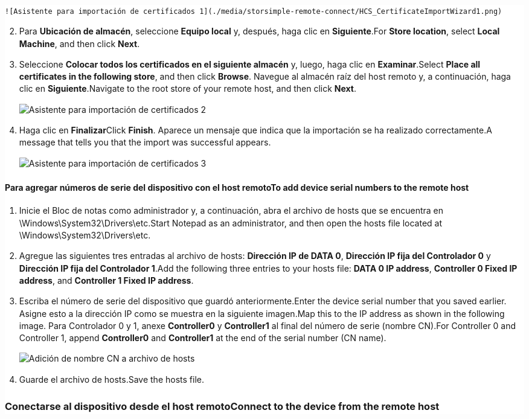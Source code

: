     ![Asistente para importación de certificados 1](./media/storsimple-remote-connect/HCS_CertificateImportWizard1.png)
2. <span data-ttu-id="bfb3e-220">Para **Ubicación de almacén**, seleccione **Equipo local** y, después, haga clic en **Siguiente**.</span><span class="sxs-lookup"><span data-stu-id="bfb3e-220">For **Store location**, select **Local Machine**, and then click **Next**.</span></span>
3. <span data-ttu-id="bfb3e-221">Seleccione **Colocar todos los certificados en el siguiente almacén** y, luego, haga clic en **Examinar**.</span><span class="sxs-lookup"><span data-stu-id="bfb3e-221">Select **Place all certificates in the following store**, and then click **Browse**.</span></span> <span data-ttu-id="bfb3e-222">Navegue al almacén raíz del host remoto y, a continuación, haga clic en **Siguiente**.</span><span class="sxs-lookup"><span data-stu-id="bfb3e-222">Navigate to the root store of your remote host, and then click **Next**.</span></span>
   
    ![Asistente para importación de certificados 2](./media/storsimple-remote-connect/HCS_CertificateImportWizard2.png)
4. <span data-ttu-id="bfb3e-224">Haga clic en **Finalizar**</span><span class="sxs-lookup"><span data-stu-id="bfb3e-224">Click **Finish**.</span></span> <span data-ttu-id="bfb3e-225">Aparece un mensaje que indica que la importación se ha realizado correctamente.</span><span class="sxs-lookup"><span data-stu-id="bfb3e-225">A message that tells you that the import was successful appears.</span></span>
   
    ![Asistente para importación de certificados 3](./media/storsimple-remote-connect/HCS_CertificateImportWizard3.png)

#### <a name="to-add-device-serial-numbers-to-the-remote-host"></a><span data-ttu-id="bfb3e-227">Para agregar números de serie del dispositivo con el host remoto</span><span class="sxs-lookup"><span data-stu-id="bfb3e-227">To add device serial numbers to the remote host</span></span>
1. <span data-ttu-id="bfb3e-228">Inicie el Bloc de notas como administrador y, a continuación, abra el archivo de hosts que se encuentra en \Windows\System32\Drivers\etc.</span><span class="sxs-lookup"><span data-stu-id="bfb3e-228">Start Notepad as an administrator, and then open the hosts file located at \Windows\System32\Drivers\etc.</span></span>
2. <span data-ttu-id="bfb3e-229">Agregue las siguientes tres entradas al archivo de hosts: **Dirección IP de DATA 0**, **Dirección IP fija del Controlador 0** y **Dirección IP fija del Controlador 1**.</span><span class="sxs-lookup"><span data-stu-id="bfb3e-229">Add the following three entries to your hosts file: **DATA 0 IP address**, **Controller 0 Fixed IP address**, and **Controller 1 Fixed IP address**.</span></span>
3. <span data-ttu-id="bfb3e-230">Escriba el número de serie del dispositivo que guardó anteriormente.</span><span class="sxs-lookup"><span data-stu-id="bfb3e-230">Enter the device serial number that you saved earlier.</span></span> <span data-ttu-id="bfb3e-231">Asigne esto a la dirección IP como se muestra en la siguiente imagen.</span><span class="sxs-lookup"><span data-stu-id="bfb3e-231">Map this to the IP address as shown in the following image.</span></span> <span data-ttu-id="bfb3e-232">Para Controlador 0 y 1, anexe **Controller0** y **Controller1** al final del número de serie (nombre CN).</span><span class="sxs-lookup"><span data-stu-id="bfb3e-232">For Controller 0 and Controller 1, append **Controller0** and **Controller1** at the end of the serial number (CN name).</span></span>
   
    ![Adición de nombre CN a archivo de hosts](./media/storsimple-remote-connect/HCS_AddingCNNameToHostsFile.png)
4. <span data-ttu-id="bfb3e-234">Guarde el archivo de hosts.</span><span class="sxs-lookup"><span data-stu-id="bfb3e-234">Save the hosts file.</span></span>

### <a name="connect-to-the-device-from-the-remote-host"></a><span data-ttu-id="bfb3e-235">Conectarse al dispositivo desde el host remoto</span><span class="sxs-lookup"><span data-stu-id="bfb3e-235">Connect to the device from the remote host</span></span>
